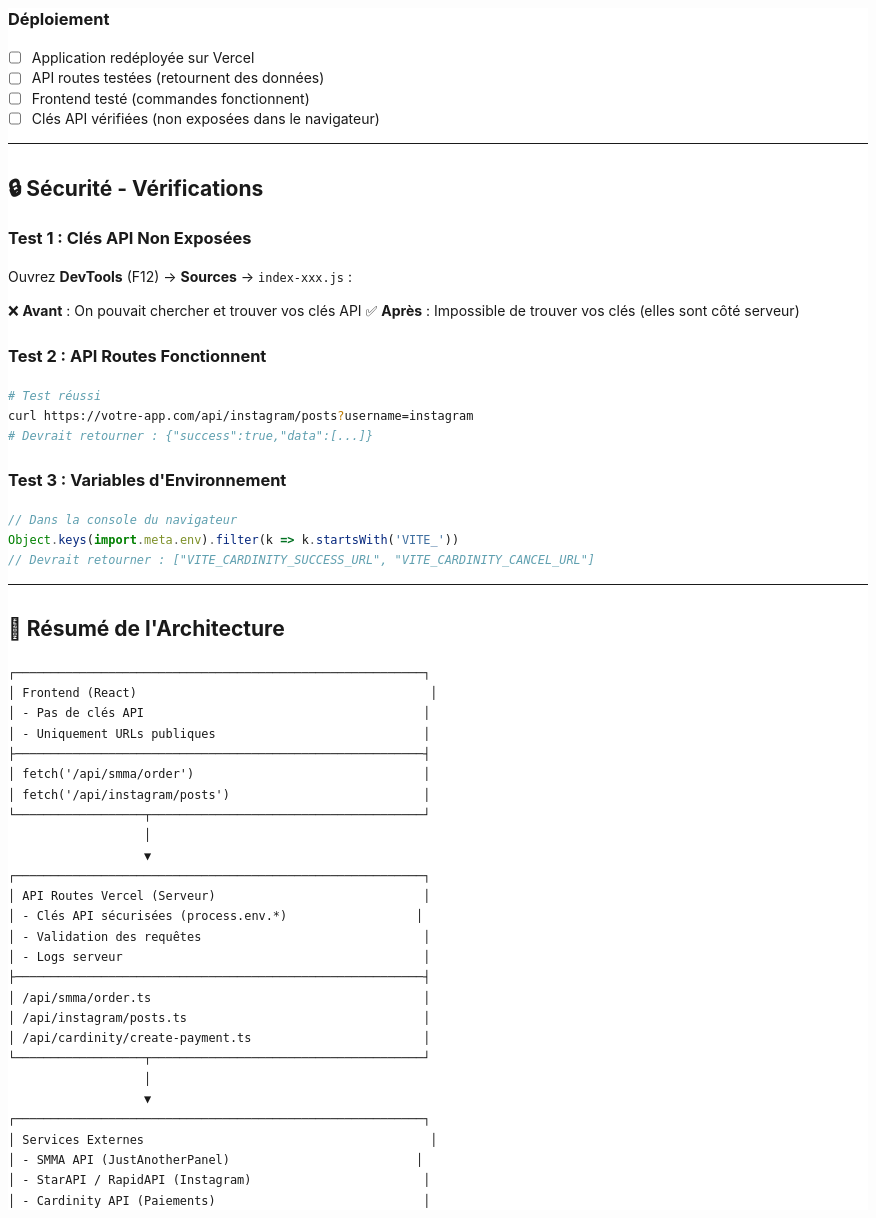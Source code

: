 ### Déploiement
- [ ] Application redéployée sur Vercel
- [ ] API routes testées (retournent des données)
- [ ] Frontend testé (commandes fonctionnent)
- [ ] Clés API vérifiées (non exposées dans le navigateur)

---

## 🔒 Sécurité - Vérifications

### Test 1 : Clés API Non Exposées

Ouvrez **DevTools** (F12) → **Sources** → `index-xxx.js` :

❌ **Avant** : On pouvait chercher et trouver vos clés API
✅ **Après** : Impossible de trouver vos clés (elles sont côté serveur)

### Test 2 : API Routes Fonctionnent

```bash
# Test réussi
curl https://votre-app.com/api/instagram/posts?username=instagram
# Devrait retourner : {"success":true,"data":[...]}
```

### Test 3 : Variables d'Environnement

```javascript
// Dans la console du navigateur
Object.keys(import.meta.env).filter(k => k.startsWith('VITE_'))
// Devrait retourner : ["VITE_CARDINITY_SUCCESS_URL", "VITE_CARDINITY_CANCEL_URL"]
```

---

## 🎯 Résumé de l'Architecture

```
┌─────────────────────────────────────────────────────────┐
│ Frontend (React)                                         │
│ - Pas de clés API                                       │
│ - Uniquement URLs publiques                             │
├─────────────────────────────────────────────────────────┤
│ fetch('/api/smma/order')                                │
│ fetch('/api/instagram/posts')                           │
└──────────────────┬──────────────────────────────────────┘
                   │
                   ▼
┌─────────────────────────────────────────────────────────┐
│ API Routes Vercel (Serveur)                             │
│ - Clés API sécurisées (process.env.*)                  │
│ - Validation des requêtes                               │
│ - Logs serveur                                          │
├─────────────────────────────────────────────────────────┤
│ /api/smma/order.ts                                      │
│ /api/instagram/posts.ts                                 │
│ /api/cardinity/create-payment.ts                        │
└──────────────────┬──────────────────────────────────────┘
                   │
                   ▼
┌─────────────────────────────────────────────────────────┐
│ Services Externes                                        │
│ - SMMA API (JustAnotherPanel)                          │
│ - StarAPI / RapidAPI (Instagram)                        │
│ - Cardinity API (Paiements)                             │
```